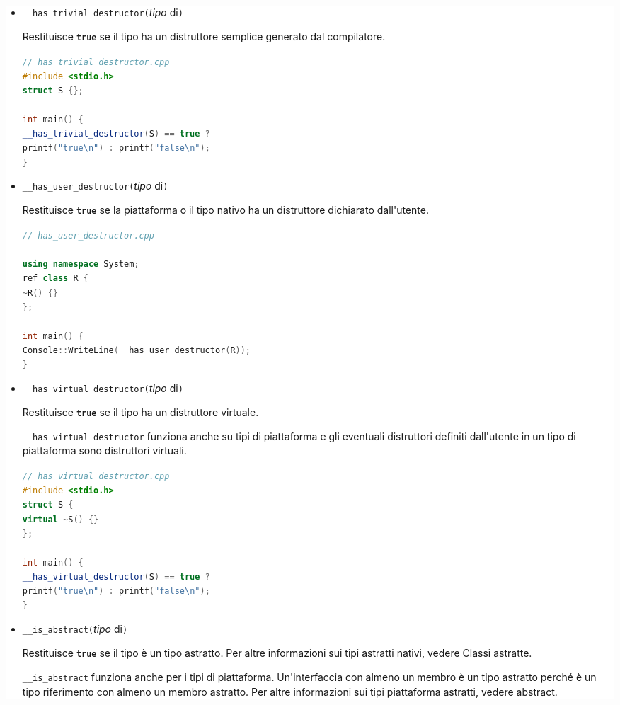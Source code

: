 - `__has_trivial_destructor(`*tipo* di`)`

   Restituisce **`true`** se il tipo ha un distruttore semplice generato dal compilatore.

    ``` cpp
    // has_trivial_destructor.cpp
    #include <stdio.h>
    struct S {};

    int main() {
    __has_trivial_destructor(S) == true ?
    printf("true\n") : printf("false\n");
    }
    ```

- `__has_user_destructor(`*tipo* di`)`

   Restituisce **`true`** se la piattaforma o il tipo nativo ha un distruttore dichiarato dall'utente.

    ```cpp
    // has_user_destructor.cpp

    using namespace System;
    ref class R {
    ~R() {}
    };

    int main() {
    Console::WriteLine(__has_user_destructor(R));
    }
    ```

- `__has_virtual_destructor(`*tipo* di`)`

   Restituisce **`true`** se il tipo ha un distruttore virtuale.

   `__has_virtual_destructor` funziona anche su tipi di piattaforma e gli eventuali distruttori definiti dall'utente in un tipo di piattaforma sono distruttori virtuali.

    ```cpp
    // has_virtual_destructor.cpp
    #include <stdio.h>
    struct S {
    virtual ~S() {}
    };

    int main() {
    __has_virtual_destructor(S) == true ?
    printf("true\n") : printf("false\n");
    }
    ```

- `__is_abstract(`*tipo* di`)`

   Restituisce **`true`** se il tipo è un tipo astratto. Per altre informazioni sui tipi astratti nativi, vedere [Classi astratte](../cpp/abstract-classes-cpp.md).

   `__is_abstract` funziona anche per i tipi di piattaforma. Un'interfaccia con almeno un membro è un tipo astratto perché è un tipo riferimento con almeno un membro astratto. Per altre informazioni sui tipi piattaforma astratti, vedere [abstract](abstract-cpp-component-extensions.md).
